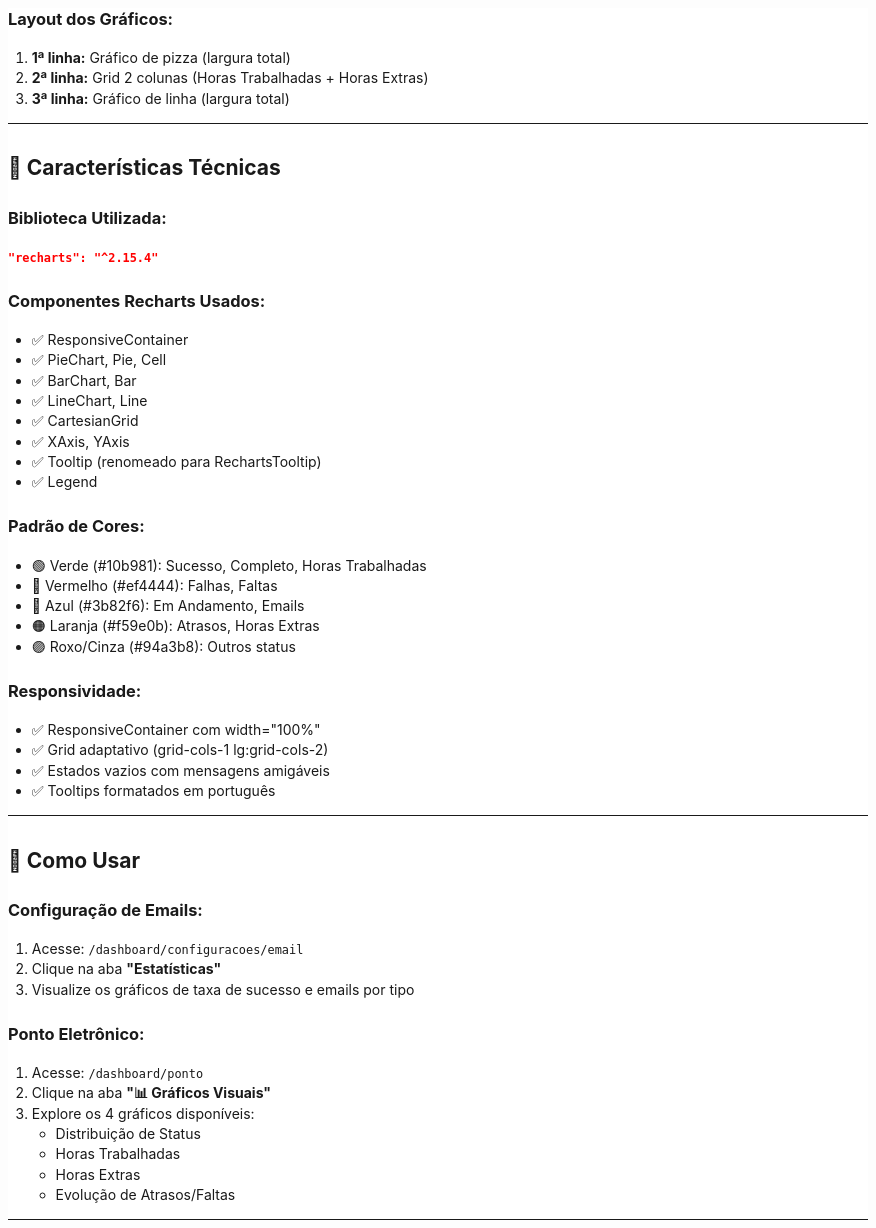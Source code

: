 ### Layout dos Gráficos:
1. **1ª linha:** Gráfico de pizza (largura total)
2. **2ª linha:** Grid 2 colunas (Horas Trabalhadas + Horas Extras)
3. **3ª linha:** Gráfico de linha (largura total)

---

## 🎨 Características Técnicas

### Biblioteca Utilizada:
```json
"recharts": "^2.15.4"
```

### Componentes Recharts Usados:
- ✅ ResponsiveContainer
- ✅ PieChart, Pie, Cell
- ✅ BarChart, Bar
- ✅ LineChart, Line
- ✅ CartesianGrid
- ✅ XAxis, YAxis
- ✅ Tooltip (renomeado para RechartsTooltip)
- ✅ Legend

### Padrão de Cores:
- 🟢 Verde (#10b981): Sucesso, Completo, Horas Trabalhadas
- 🔴 Vermelho (#ef4444): Falhas, Faltas
- 🔵 Azul (#3b82f6): Em Andamento, Emails
- 🟠 Laranja (#f59e0b): Atrasos, Horas Extras
- 🟣 Roxo/Cinza (#94a3b8): Outros status

### Responsividade:
- ✅ ResponsiveContainer com width="100%"
- ✅ Grid adaptativo (grid-cols-1 lg:grid-cols-2)
- ✅ Estados vazios com mensagens amigáveis
- ✅ Tooltips formatados em português

---

## 🚀 Como Usar

### Configuração de Emails:
1. Acesse: `/dashboard/configuracoes/email`
2. Clique na aba **"Estatísticas"**
3. Visualize os gráficos de taxa de sucesso e emails por tipo

### Ponto Eletrônico:
1. Acesse: `/dashboard/ponto`
2. Clique na aba **"📊 Gráficos Visuais"**
3. Explore os 4 gráficos disponíveis:
   - Distribuição de Status
   - Horas Trabalhadas
   - Horas Extras
   - Evolução de Atrasos/Faltas

---